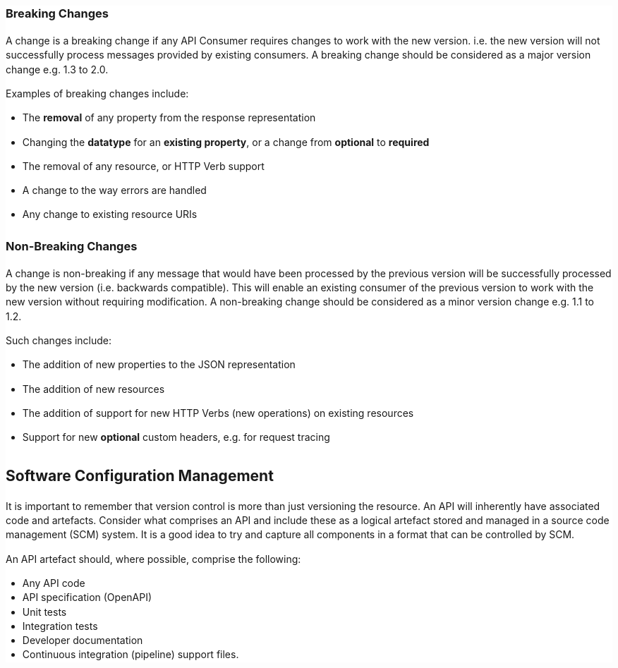 ### Breaking Changes

A change is a breaking change if any API Consumer requires
changes to work with the new version. i.e. the new version will not
successfully process messages provided by existing consumers. A breaking
change should be considered as a major version change e.g. 1.3 to 2.0.

Examples of breaking changes include:

- The **removal** of any property from the response representation

- Changing the **datatype** for an **existing property**, or a change from
  **optional** to **required**

- The removal of any resource, or HTTP Verb support

- A change to the way errors are handled

- Any change to existing resource URIs

### Non-Breaking Changes

A change is non-breaking if any message that would have been processed
by the previous version will be successfully processed by the new
version (i.e. backwards compatible). This will enable an existing
consumer of the previous version to work with the new version without
requiring modification. A non-breaking change should be considered as a
minor version change e.g. 1.1 to 1.2.

Such changes include:

- The addition of new properties to the JSON representation

- The addition of new resources

- The addition of support for new HTTP Verbs (new operations) on
  existing resources

- Support for new **optional** custom headers, e.g. for request tracing

## Software Configuration Management

It is important to remember that version control is more than just
versioning the resource. An API will inherently have associated code and
artefacts. Consider what comprises an API and include these as a logical
artefact stored and managed in a source code management (SCM)
system. It is a good idea to try and capture all components in a format
that can be controlled by SCM.

An API artefact should, where possible, comprise the following:

- Any API code
- API specification (OpenAPI)
- Unit tests
- Integration tests
- Developer documentation
- Continuous integration (pipeline) support files.
